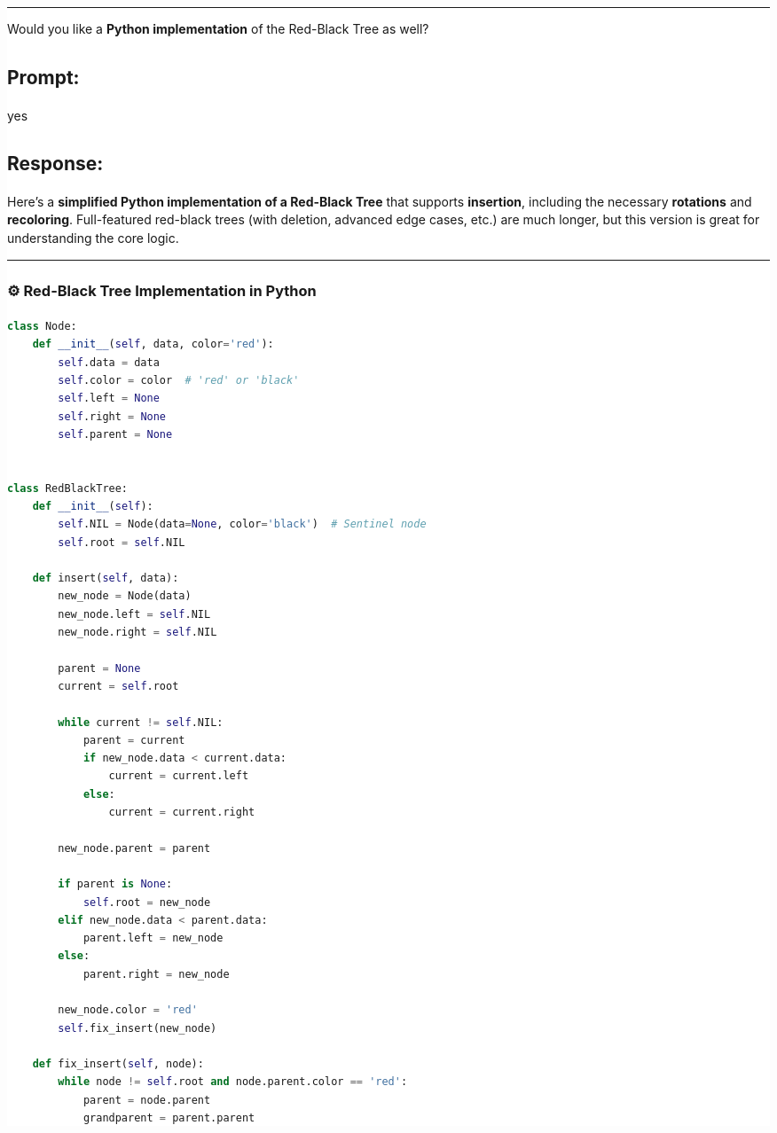 * * *

Would you like a **Python implementation** of the Red-Black Tree as well?

## Prompt:
yes

## Response:
Here’s a **simplified Python implementation of a Red-Black Tree** that supports **insertion**, including the necessary **rotations** and **recoloring**. Full-featured red-black trees (with deletion, advanced edge cases, etc.) are much longer, but this version is great for understanding the core logic.

* * *

### ⚙️ Red-Black Tree Implementation in Python

```python
class Node:
    def __init__(self, data, color='red'):
        self.data = data
        self.color = color  # 'red' or 'black'
        self.left = None
        self.right = None
        self.parent = None


class RedBlackTree:
    def __init__(self):
        self.NIL = Node(data=None, color='black')  # Sentinel node
        self.root = self.NIL

    def insert(self, data):
        new_node = Node(data)
        new_node.left = self.NIL
        new_node.right = self.NIL

        parent = None
        current = self.root

        while current != self.NIL:
            parent = current
            if new_node.data < current.data:
                current = current.left
            else:
                current = current.right

        new_node.parent = parent

        if parent is None:
            self.root = new_node
        elif new_node.data < parent.data:
            parent.left = new_node
        else:
            parent.right = new_node

        new_node.color = 'red'
        self.fix_insert(new_node)

    def fix_insert(self, node):
        while node != self.root and node.parent.color == 'red':
            parent = node.parent
            grandparent = parent.parent

```